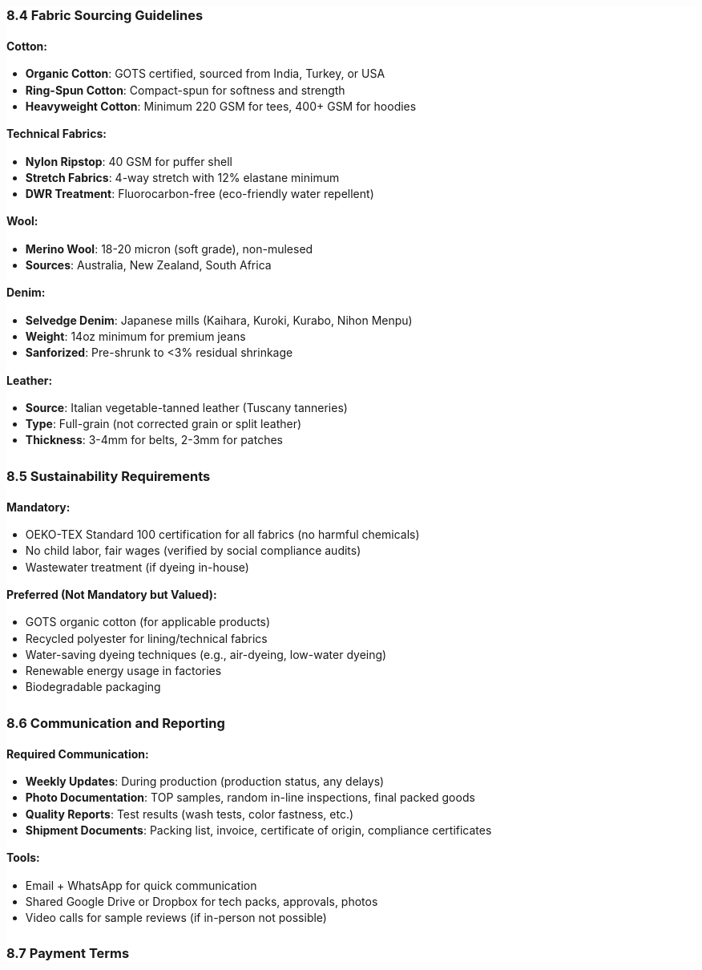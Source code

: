 ### 8.4 Fabric Sourcing Guidelines

**Cotton:**
- **Organic Cotton**: GOTS certified, sourced from India, Turkey, or USA
- **Ring-Spun Cotton**: Compact-spun for softness and strength
- **Heavyweight Cotton**: Minimum 220 GSM for tees, 400+ GSM for hoodies

**Technical Fabrics:**
- **Nylon Ripstop**: 40 GSM for puffer shell
- **Stretch Fabrics**: 4-way stretch with 12% elastane minimum
- **DWR Treatment**: Fluorocarbon-free (eco-friendly water repellent)

**Wool:**
- **Merino Wool**: 18-20 micron (soft grade), non-mulesed
- **Sources**: Australia, New Zealand, South Africa

**Denim:**
- **Selvedge Denim**: Japanese mills (Kaihara, Kuroki, Kurabo, Nihon Menpu)
- **Weight**: 14oz minimum for premium jeans
- **Sanforized**: Pre-shrunk to <3% residual shrinkage

**Leather:**
- **Source**: Italian vegetable-tanned leather (Tuscany tanneries)
- **Type**: Full-grain (not corrected grain or split leather)
- **Thickness**: 3-4mm for belts, 2-3mm for patches

### 8.5 Sustainability Requirements

**Mandatory:**
- OEKO-TEX Standard 100 certification for all fabrics (no harmful chemicals)
- No child labor, fair wages (verified by social compliance audits)
- Wastewater treatment (if dyeing in-house)

**Preferred (Not Mandatory but Valued):**
- GOTS organic cotton (for applicable products)
- Recycled polyester for lining/technical fabrics
- Water-saving dyeing techniques (e.g., air-dyeing, low-water dyeing)
- Renewable energy usage in factories
- Biodegradable packaging

### 8.6 Communication and Reporting

**Required Communication:**
- **Weekly Updates**: During production (production status, any delays)
- **Photo Documentation**: TOP samples, random in-line inspections, final packed goods
- **Quality Reports**: Test results (wash tests, color fastness, etc.)
- **Shipment Documents**: Packing list, invoice, certificate of origin, compliance certificates

**Tools:**
- Email + WhatsApp for quick communication
- Shared Google Drive or Dropbox for tech packs, approvals, photos
- Video calls for sample reviews (if in-person not possible)

### 8.7 Payment Terms
